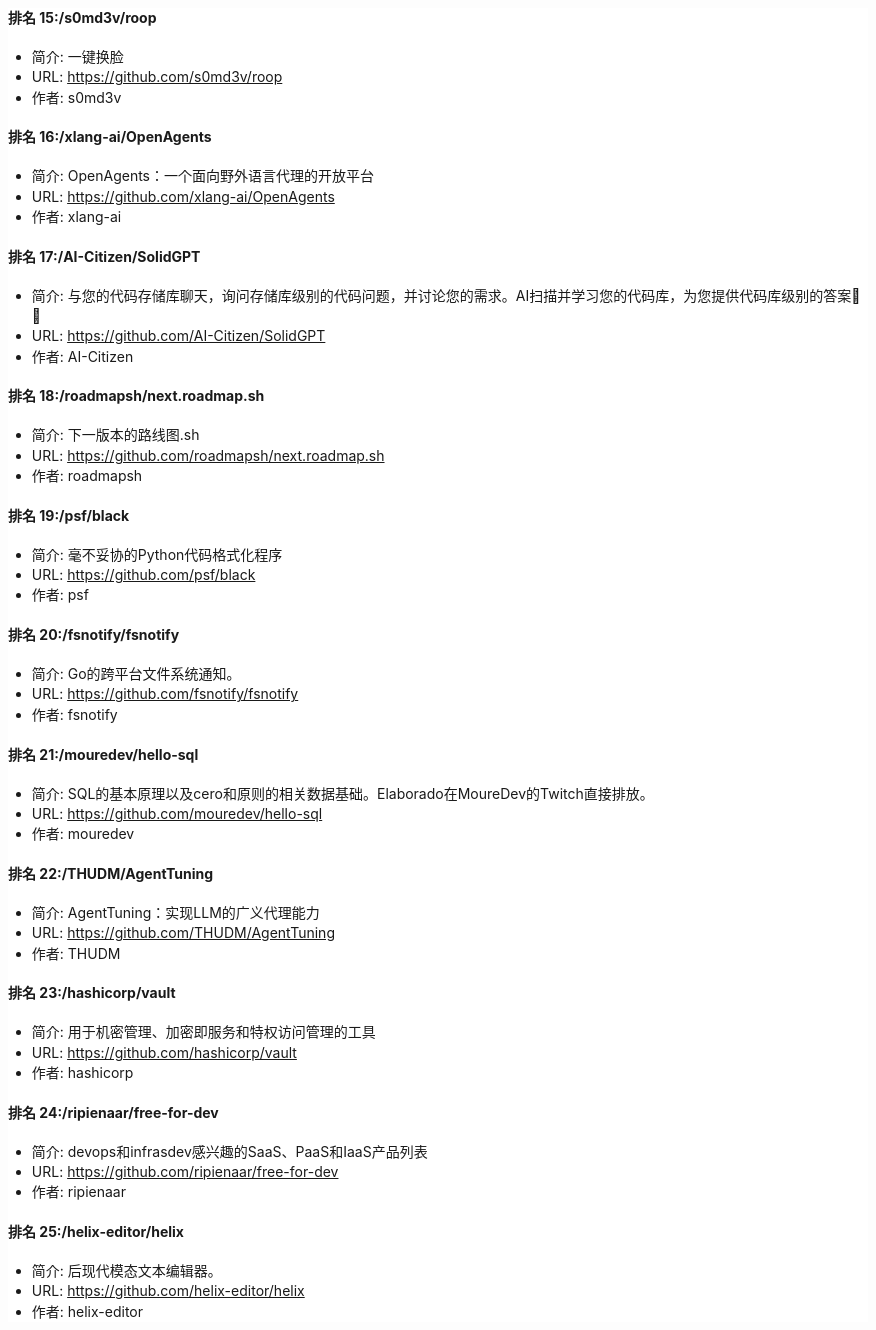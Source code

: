 #### 排名 15:/s0md3v/roop
- 简介: 一键换脸
- URL: https://github.com/s0md3v/roop
- 作者: s0md3v 

#### 排名 16:/xlang-ai/OpenAgents
- 简介: OpenAgents：一个面向野外语言代理的开放平台
- URL: https://github.com/xlang-ai/OpenAgents
- 作者: xlang-ai 

#### 排名 17:/AI-Citizen/SolidGPT
- 简介: 与您的代码存储库聊天，询问存储库级别的代码问题，并讨论您的需求。AI扫描并学习您的代码库，为您提供代码库级别的答案🧱 🧱
- URL: https://github.com/AI-Citizen/SolidGPT
- 作者: AI-Citizen 

#### 排名 18:/roadmapsh/next.roadmap.sh
- 简介: 下一版本的路线图.sh
- URL: https://github.com/roadmapsh/next.roadmap.sh
- 作者: roadmapsh 

#### 排名 19:/psf/black
- 简介: 毫不妥协的Python代码格式化程序
- URL: https://github.com/psf/black
- 作者: psf 

#### 排名 20:/fsnotify/fsnotify
- 简介: Go的跨平台文件系统通知。
- URL: https://github.com/fsnotify/fsnotify
- 作者: fsnotify 

#### 排名 21:/mouredev/hello-sql
- 简介: SQL的基本原理以及cero和原则的相关数据基础。Elaborado在MoureDev的Twitch直接排放。
- URL: https://github.com/mouredev/hello-sql
- 作者: mouredev 

#### 排名 22:/THUDM/AgentTuning
- 简介: AgentTuning：实现LLM的广义代理能力
- URL: https://github.com/THUDM/AgentTuning
- 作者: THUDM 

#### 排名 23:/hashicorp/vault
- 简介: 用于机密管理、加密即服务和特权访问管理的工具
- URL: https://github.com/hashicorp/vault
- 作者: hashicorp 

#### 排名 24:/ripienaar/free-for-dev
- 简介: devops和infrasdev感兴趣的SaaS、PaaS和IaaS产品列表
- URL: https://github.com/ripienaar/free-for-dev
- 作者: ripienaar 

#### 排名 25:/helix-editor/helix
- 简介: 后现代模态文本编辑器。
- URL: https://github.com/helix-editor/helix
- 作者: helix-editor 
